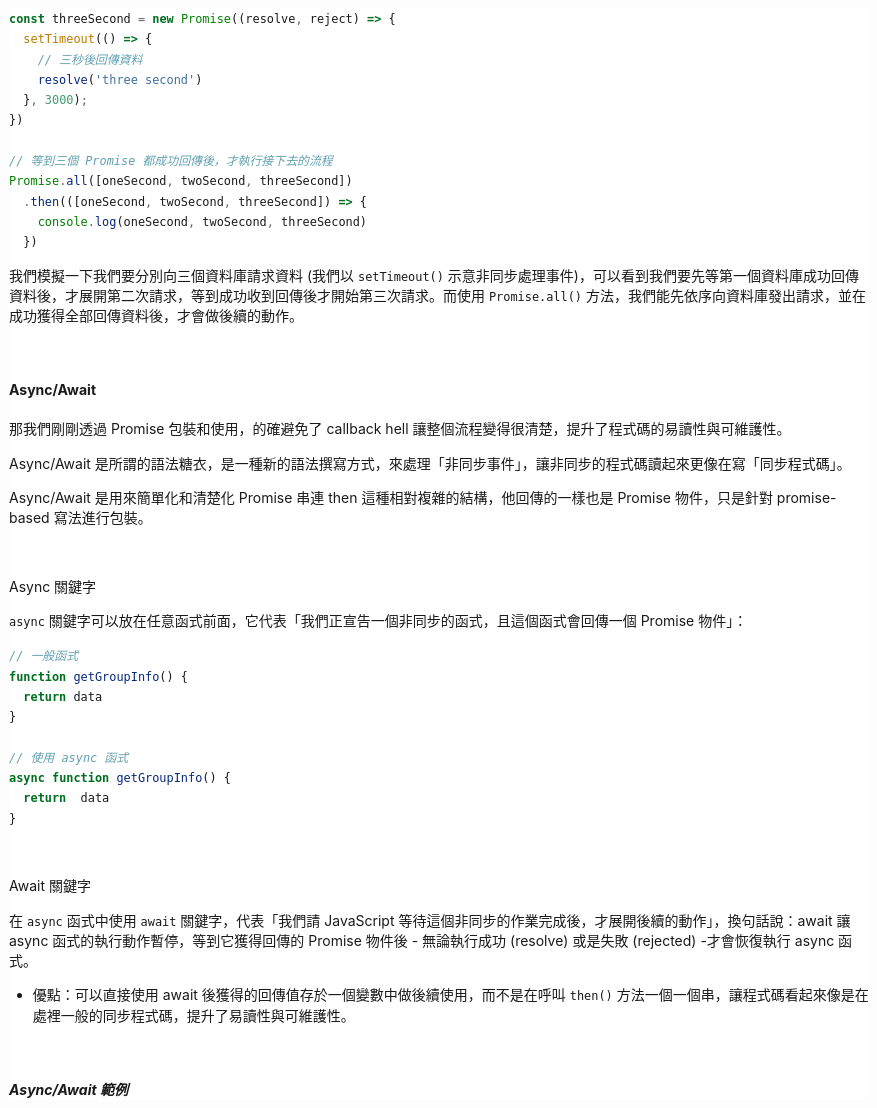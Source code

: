 ```js
const threeSecond = new Promise((resolve, reject) => {
  setTimeout(() => {
    // 三秒後回傳資料
    resolve('three second')
  }, 3000);
})

// 等到三個 Promise 都成功回傳後，才執行接下去的流程
Promise.all([oneSecond, twoSecond, threeSecond])
  .then(([oneSecond, twoSecond, threeSecond]) => {
    console.log(oneSecond, twoSecond, threeSecond)
  })
```

我們模擬一下我們要分別向三個資料庫請求資料 (我們以 `setTimeout()` 示意非同步處理事件)，可以看到我們要先等第一個資料庫成功回傳資料後，才展開第二次請求，等到成功收到回傳後才開始第三次請求。而使用 `Promise.all()` 方法，我們能先依序向資料庫發出請求，並在成功獲得全部回傳資料後，才會做後續的動作。

<br>

#### Async/Await

那我們剛剛透過 Promise 包裝和使用，的確避免了 callback hell 讓整個流程變得很清楚，提升了程式碼的易讀性與可維護性。

Async/Await 是所謂的語法糖衣，是一種新的語法撰寫方式，來處理「非同步事件」，讓非同步的程式碼讀起來更像在寫「同步程式碼」。

Async/Await 是用來簡單化和清楚化 Promise 串連 then 這種相對複雜的結構，他回傳的一樣也是 Promise 物件，只是針對 promise-based 寫法進行包裝。

<br>

Async 關鍵字

`async` 關鍵字可以放在任意函式前面，它代表「我們正宣告一個非同步的函式，且這個函式會回傳一個 Promise 物件」：

```js
// 一般函式
function getGroupInfo() {
  return data
}

// 使用 async 函式
async function getGroupInfo() {
  return  data
}
```

<br>

Await 關鍵字

在 `async` 函式中使用 `await` 關鍵字，代表「我們請 JavaScript 等待這個非同步的作業完成後，才展開後續的動作」，換句話說：await 讓 async 函式的執行動作暫停，等到它獲得回傳的 Promise 物件後 - 無論執行成功 (resolve) 或是失敗 (rejected) -才會恢復執行 async 函式。

* 優點：可以直接使用 await 後獲得的回傳值存於一個變數中做後續使用，而不是在呼叫 `then()` 方法一個一個串，讓程式碼看起來像是在處裡一般的同步程式碼，提升了易讀性與可維護性。

<br>

##### Async/Await 範例
